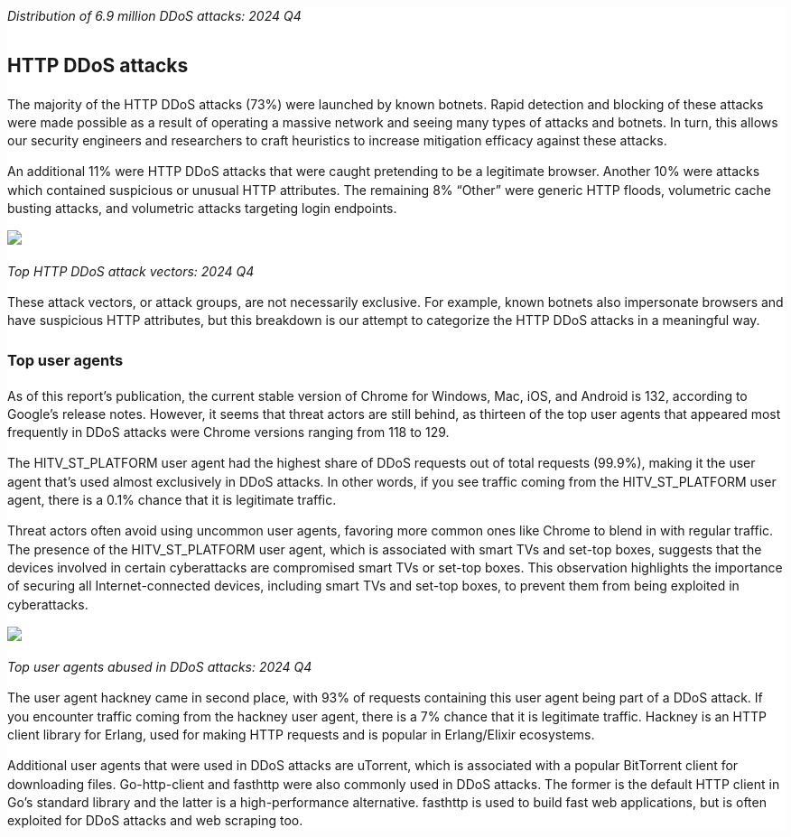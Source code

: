 _Distribution of 6.9 million DDoS attacks: 2024 Q4_

## HTTP DDoS attacks

The majority of the HTTP DDoS attacks (73%) were launched by known botnets. Rapid detection and blocking of these attacks were made possible as a result of operating a massive network and seeing many types of attacks and botnets. In turn, this allows our security engineers and researchers to craft heuristics to increase mitigation efficacy against these attacks.

An additional 11% were HTTP DDoS attacks that were caught pretending to be a legitimate browser. Another 10% were attacks which contained suspicious or unusual HTTP attributes. The remaining 8% “Other” were generic HTTP floods, volumetric cache busting attacks, and volumetric attacks targeting login endpoints.

![](https://cf-assets.www.cloudflare.com/zkvhlag99gkb/27nsCB9HReu48XtiJKufwg/cb8814d1cc390e4cd1ffea9316fd589e/image19.png)

_Top HTTP DDoS attack vectors: 2024 Q4_

These attack vectors, or attack groups, are not necessarily exclusive. For example, known botnets also impersonate browsers and have suspicious HTTP attributes, but this breakdown is our attempt to categorize the HTTP DDoS attacks in a meaningful way.

### Top user agents

As of this report’s publication, the current stable version of Chrome for Windows, Mac, iOS, and Android is 132, according to Google’s release notes. However, it seems that threat actors are still behind, as thirteen of the top user agents that appeared most frequently in DDoS attacks were Chrome versions ranging from 118 to 129.

The HITV\_ST\_PLATFORM user agent had the highest share of DDoS requests out of total requests (99.9%), making it the user agent that’s used almost exclusively in DDoS attacks. In other words, if you see traffic coming from the HITV\_ST\_PLATFORM user agent, there is a 0.1% chance that it is legitimate traffic.

Threat actors often avoid using uncommon user agents, favoring more common ones like Chrome to blend in with regular traffic. The presence of the HITV\_ST\_PLATFORM user agent, which is associated with smart TVs and set-top boxes, suggests that the devices involved in certain cyberattacks are compromised smart TVs or set-top boxes. This observation highlights the importance of securing all Internet-connected devices, including smart TVs and set-top boxes, to prevent them from being exploited in cyberattacks.

![](https://cf-assets.www.cloudflare.com/zkvhlag99gkb/5uUCjjPdGu63u7OmgRE6Yw/4b15c1e88cfe86ae0bc5824346908b24/image18.png)

_Top user agents abused in DDoS attacks: 2024 Q4_

The user agent hackney came in second place, with 93% of requests containing this user agent being part of a DDoS attack. If you encounter traffic coming from the hackney user agent, there is a 7% chance that it is legitimate traffic. Hackney is an HTTP client library for Erlang, used for making HTTP requests and is popular in Erlang/Elixir ecosystems.

Additional user agents that were used in DDoS attacks are uTorrent, which is associated with a popular BitTorrent client for downloading files. Go-http-client and fasthttp were also commonly used in DDoS attacks. The former is the default HTTP client in Go’s standard library and the latter is a high-performance alternative. fasthttp is used to build fast web applications, but is often exploited for DDoS attacks and web scraping too.
